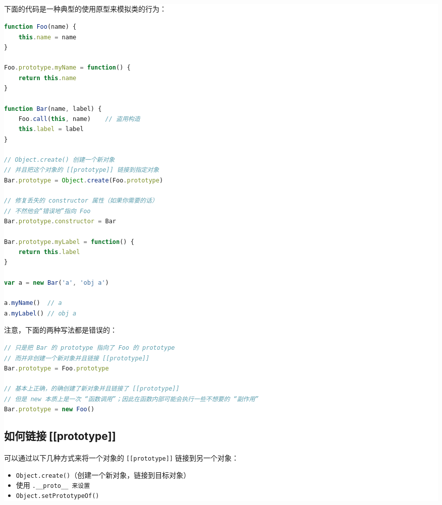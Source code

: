 下面的代码是一种典型的使用原型来模拟类的行为：

```javascript
function Foo(name) {
    this.name = name
}

Foo.prototype.myName = function() {
    return this.name
}

function Bar(name, label) {
    Foo.call(this, name)    // 盗用构造
    this.label = label
}

// Object.create() 创建一个新对象
// 并且把这个对象的 [[prototype]] 链接到指定对象
Bar.prototype = Object.create(Foo.prototype)

// 修复丢失的 constructor 属性（如果你需要的话）
// 不然他会“错误地”指向 Foo
Bar.prototype.constructor = Bar

Bar.prototype.myLabel = function() {
    return this.label
}

var a = new Bar('a', 'obj a')

a.myName()  // a
a.myLabel() // obj a

```

注意，下面的两种写法都是错误的：

```javascript
// 只是把 Bar 的 prototype 指向了 Foo 的 prototype
// 而并非创建一个新对象并且链接 [[prototype]]
Bar.prototype = Foo.prototype

// 基本上正确，的确创建了新对象并且链接了 [[prototype]]
// 但是 new 本质上是一次 “函数调用”；因此在函数内部可能会执行一些不想要的 “副作用”
Bar.prototype = new Foo()

```

## 如何链接 \[\[prototype]]

可以通过以下几种方式来将一个对象的 `[[prototype]]` 链接到另一个对象：

* `Object.create()`（创建一个新对象，链接到目标对象）
* 使用 `.__proto__ 来设置`
* `Object.setPrototypeOf()`
